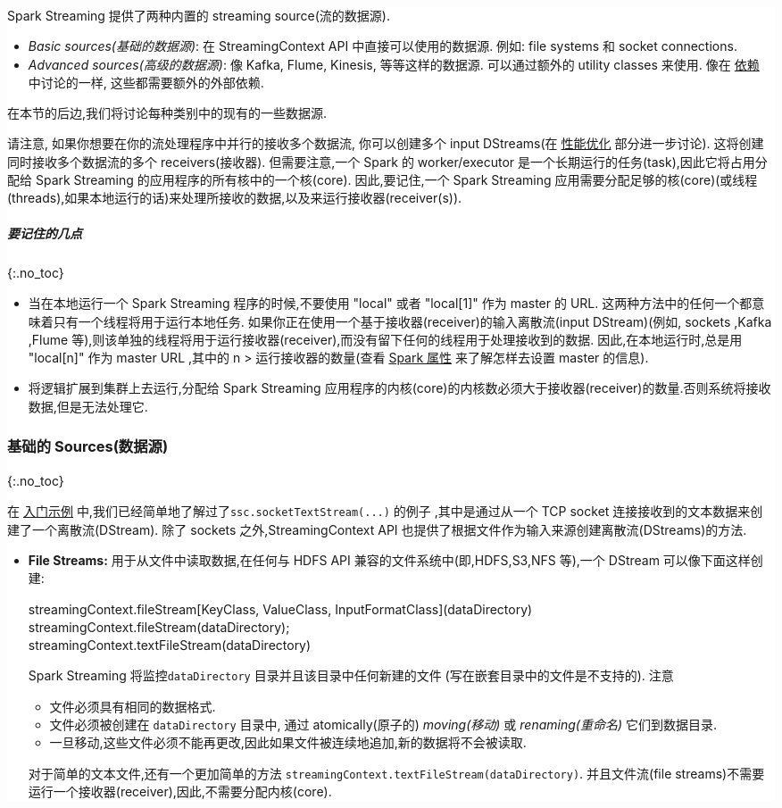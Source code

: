Spark Streaming 提供了两种内置的 streaming source(流的数据源).

- *Basic sources(基础的数据源)*: 在 StreamingContext API 中直接可以使用的数据源.
  例如: file systems 和 socket connections.
- *Advanced sources(高级的数据源)*: 像 Kafka, Flume, Kinesis, 等等这样的数据源. 可以通过额外的 utility classes 来使用. 像在 [依赖](#依赖) 中讨论的一样, 这些都需要额外的外部依赖.

在本节的后边,我们将讨论每种类别中的现有的一些数据源.

请注意, 如果你想要在你的流处理程序中并行的接收多个数据流, 你可以创建多个 input DStreams(在 [性能优化](#level-of-parallelism-in-data-receiving) 部分进一步讨论).
这将创建同时接收多个数据流的多个 receivers(接收器).
但需要注意,一个 Spark 的 worker/executor 是一个长期运行的任务(task),因此它将占用分配给 Spark Streaming 的应用程序的所有核中的一个核(core).
因此,要记住,一个 Spark Streaming 应用需要分配足够的核(core)(或线程(threads),如果本地运行的话)来处理所接收的数据,以及来运行接收器(receiver(s)).

##### 要记住的几点
{:.no_toc}

- 当在本地运行一个 Spark Streaming 程序的时候,不要使用 "local" 或者 "local[1]" 作为 master 的 URL.
  这两种方法中的任何一个都意味着只有一个线程将用于运行本地任务.
  如果你正在使用一个基于接收器(receiver)的输入离散流(input DStream)(例如, sockets ,Kafka ,Flume 等),则该单独的线程将用于运行接收器(receiver),而没有留下任何的线程用于处理接收到的数据.
  因此,在本地运行时,总是用 "local[n]" 作为 master URL ,其中的 n > 运行接收器的数量(查看 [Spark 属性](configuration.html#spark-properties) 来了解怎样去设置 master 的信息).

- 将逻辑扩展到集群上去运行,分配给 Spark Streaming 应用程序的内核(core)的内核数必须大于接收器(receiver)的数量.否则系统将接收数据,但是无法处理它.

### 基础的 Sources(数据源)
{:.no_toc}

在 [入门示例](#一个入门示例) 中,我们已经简单地了解过了`ssc.socketTextStream(...)` 的例子 ,其中是通过从一个 TCP socket 连接接收到的文本数据来创建了一个离散流(DStream).
除了 sockets 之外,StreamingContext API 也提供了根据文件作为输入来源创建离散流(DStreams)的方法.

- **File Streams:** 用于从文件中读取数据,在任何与 HDFS API 兼容的文件系统中(即,HDFS,S3,NFS 等),一个 DStream 可以像下面这样创建:

    <div class="codetabs">
    <div data-lang="scala" markdown="1">
        streamingContext.fileStream[KeyClass, ValueClass, InputFormatClass](dataDirectory)
    </div>
    <div data-lang="java" markdown="1">
		streamingContext.fileStream<KeyClass, ValueClass, InputFormatClass>(dataDirectory);
    </div>
    <div data-lang="python" markdown="1">
		streamingContext.textFileStream(dataDirectory)
    </div>
    </div>

	Spark Streaming 将监控`dataDirectory` 目录并且该目录中任何新建的文件 (写在嵌套目录中的文件是不支持的). 注意

     + 文件必须具有相同的数据格式.
     + 文件必须被创建在 `dataDirectory` 目录中, 通过 atomically(原子的) *moving(移动)* 或 *renaming(重命名)* 它们到数据目录.
     + 一旦移动,这些文件必须不能再更改,因此如果文件被连续地追加,新的数据将不会被读取.

  对于简单的文本文件,还有一个更加简单的方法 `streamingContext.textFileStream(dataDirectory)`.
  并且文件流(file streams)不需要运行一个接收器(receiver),因此,不需要分配内核(core).
